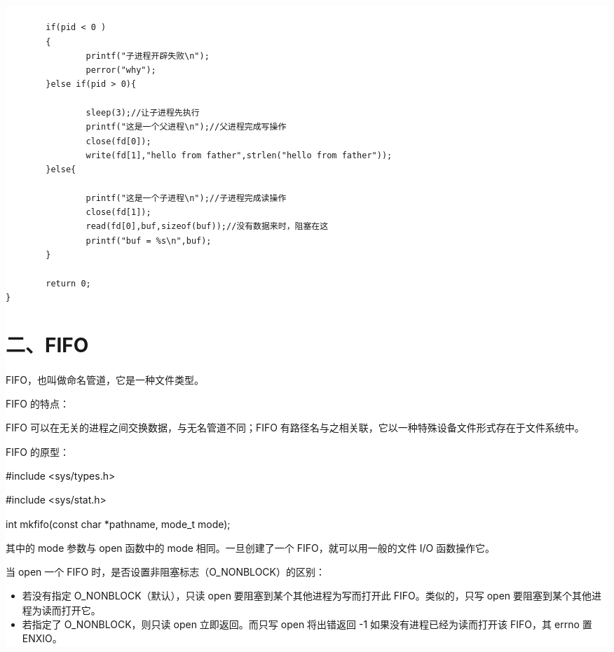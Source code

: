 ```
 
        if(pid < 0 )
        {
                printf("子进程开辟失败\n");
                perror("why");
        }else if(pid > 0){
 
                sleep(3);//让子进程先执行
                printf("这是一个父进程\n");//父进程完成写操作
                close(fd[0]);
                write(fd[1],"hello from father",strlen("hello from father"));
        }else{
 
                printf("这是一个子进程\n");//子进程完成读操作
                close(fd[1]);
                read(fd[0],buf,sizeof(buf));//没有数据来时，阻塞在这
                printf("buf = %s\n",buf);
        }
 
        return 0;
}
```



# 二、FIFO



FIFO，也叫做命名管道，它是一种文件类型。



FIFO 的特点：



FIFO 可以在无关的进程之间交换数据，与无名管道不同；FIFO 有路径名与之相关联，它以一种特殊设备文件形式存在于文件系统中。



FIFO 的原型：



\#include <sys/types.h>

\#include <sys/stat.h>

int mkfifo(const char *pathname, mode_t mode);



其中的 mode 参数与 open 函数中的 mode 相同。一旦创建了一个 FIFO，就可以用一般的文件 I/O 函数操作它。



当 open 一个 FIFO 时，是否设置非阻塞标志（O_NONBLOCK）的区别：



- 若没有指定 O_NONBLOCK（默认），只读 open 要阻塞到某个其他进程为写而打开此 FIFO。类似的，只写 open 要阻塞到某个其他进程为读而打开它。
- 若指定了 O_NONBLOCK，则只读 open 立即返回。而只写 open 将出错返回 -1 如果没有进程已经为读而打开该 FIFO，其 errno 置 ENXIO。
